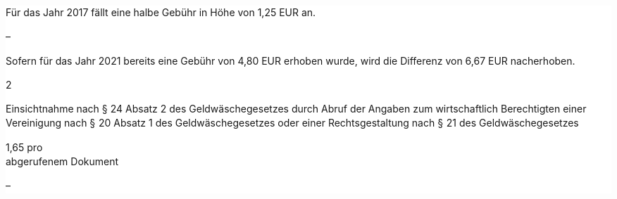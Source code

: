 </td>

<td style="border-right: 0.5pt solid ; " align="justify" valign="top" charoff="50">

Für das Jahr 2017 fällt eine halbe Gebühr in Höhe von 1,25 EUR an.

</td>

</tr>

<tr>

<td style="border-bottom: 0.5pt solid ; " align="left" valign="top" charoff="50">

–

</td>

<td style="border-right: 0.5pt solid ; border-bottom: 0.5pt solid ; " align="justify" valign="top" charoff="50">

Sofern für das Jahr 2021 bereits eine Gebühr von 4,80 EUR erhoben wurde,
wird die Differenz von 6,67 EUR nacherhoben.

</td>

</tr>

<tr>

<td style="border-right: 0.5pt solid ; border-bottom: 0.5pt solid ; " rowspan="3" align="center" valign="top" charoff="50">

2

</td>

<td style="border-right: 0.5pt solid ; " colspan="2" align="justify" valign="top" charoff="50">

Einsichtnahme nach § 24 Absatz 2 des Geldwäschegesetzes durch Abruf der
Angaben zum wirtschaftlich Berechtigten einer Vereinigung nach § 20
Absatz 1 des Geldwäschegesetzes oder einer Rechtsgestaltung nach § 21
des Geldwäschegesetzes

</td>

<td style="border-bottom: 0.5pt solid ; " rowspan="3" align="left" valign="top" charoff="50">

1,65 pro  
abgerufenem Dokument

</td>

</tr>

<tr>

<td style align="left" valign="top" charoff="50">

–

</td>

<td style="border-right: 0.5pt solid ; " align="justify" valign="top" charoff="50">
